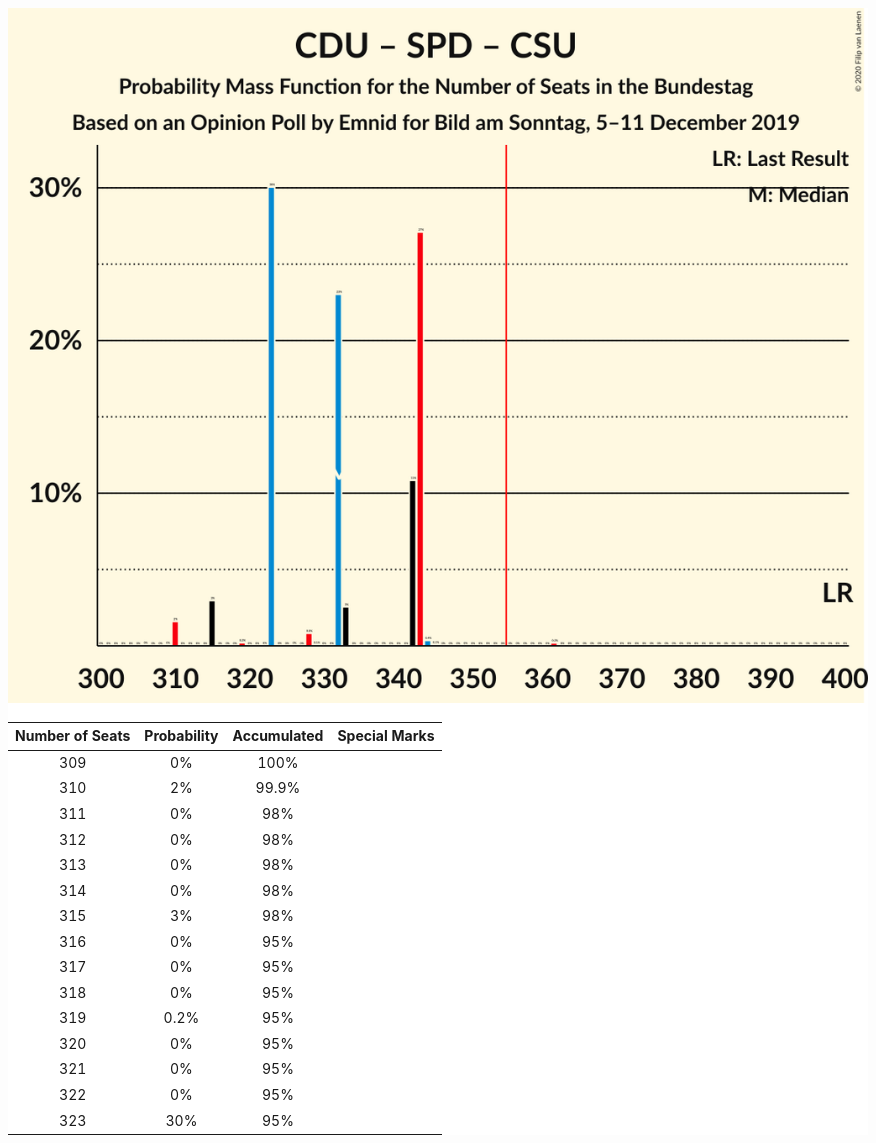 ![Graph with seats probability mass function not yet produced](2019-12-11-Emnid-coalitions-seats-pmf-cdu–spd–csu.png "Seats Probability Mass Function")

| Number of Seats | Probability | Accumulated | Special Marks |
|:---------------:|:-----------:|:-----------:|:-------------:|
| 309 | 0% | 100% |  |
| 310 | 2% | 99.9% |  |
| 311 | 0% | 98% |  |
| 312 | 0% | 98% |  |
| 313 | 0% | 98% |  |
| 314 | 0% | 98% |  |
| 315 | 3% | 98% |  |
| 316 | 0% | 95% |  |
| 317 | 0% | 95% |  |
| 318 | 0% | 95% |  |
| 319 | 0.2% | 95% |  |
| 320 | 0% | 95% |  |
| 321 | 0% | 95% |  |
| 322 | 0% | 95% |  |
| 323 | 30% | 95% |  |